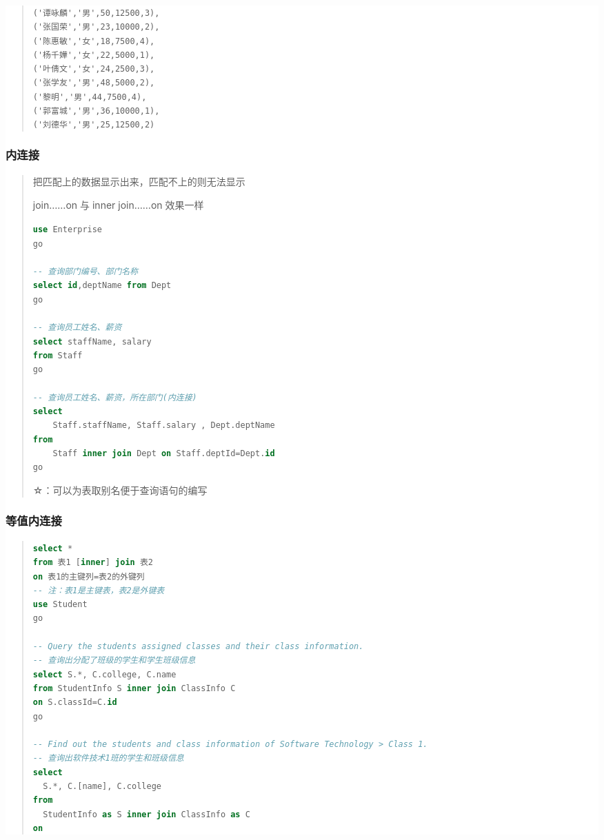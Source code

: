 >     ('谭咏麟','男',50,12500,3),
>     ('张国荣','男',23,10000,2),
>     ('陈惠敏','女',18,7500,4),
>     ('杨千嬅','女',22,5000,1),
>     ('叶倩文','女',24,2500,3),
>     ('张学友','男',48,5000,2),
>     ('黎明','男',44,7500,4),
>     ('郭富城','男',36,10000,1),
>     ('刘德华','男',25,12500,2)
> ```

### 内连接

> 把匹配上的数据显示出来，匹配不上的则无法显示
> 
> join……on 与 inner join……on 效果一样
> 
> ```sql
> use Enterprise
> go 
> 
> -- 查询部门编号、部门名称
> select id,deptName from Dept
> go
> 
> -- 查询员工姓名、薪资
> select staffName, salary
> from Staff
> go
> 
> -- 查询员工姓名、薪资，所在部门(内连接)
> select 
>     Staff.staffName, Staff.salary , Dept.deptName
> from 
>     Staff inner join Dept on Staff.deptId=Dept.id
> go
> ```
> 
> ☆：可以为表取别名便于查询语句的编写

### 等值内连接

> ```sql
> select * 
> from 表1 [inner] join 表2
> on 表1的主键列=表2的外键列
> -- 注：表1是主键表，表2是外键表 
> use Student
> go
>
> -- Query the students assigned classes and their class information.
> -- 查询出分配了班级的学生和学生班级信息
> select S.*, C.college, C.name
> from StudentInfo S inner join ClassInfo C
> on S.classId=C.id
> go
> 
> -- Find out the students and class information of Software Technology > Class 1.
> -- 查询出软件技术1班的学生和班级信息
> select 
> 	S.*, C.[name], C.college
> from 
> 	StudentInfo as S inner join ClassInfo as C 
> on